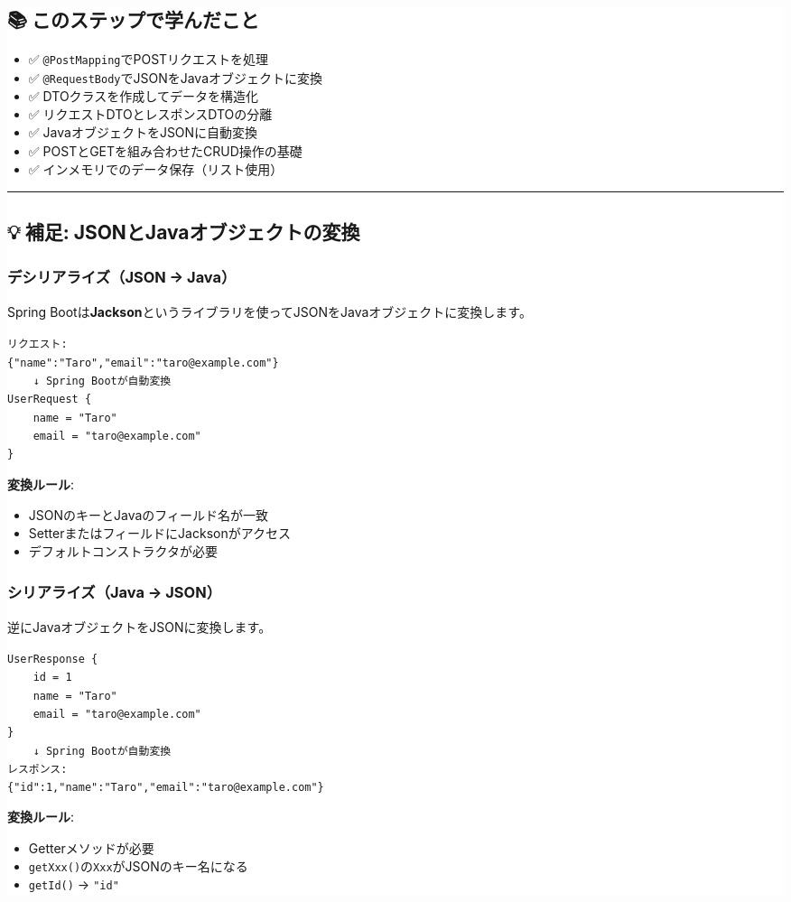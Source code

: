 ## 📚 このステップで学んだこと

- ✅ `@PostMapping`でPOSTリクエストを処理
- ✅ `@RequestBody`でJSONをJavaオブジェクトに変換
- ✅ DTOクラスを作成してデータを構造化
- ✅ リクエストDTOとレスポンスDTOの分離
- ✅ JavaオブジェクトをJSONに自動変換
- ✅ POSTとGETを組み合わせたCRUD操作の基礎
- ✅ インメモリでのデータ保存（リスト使用）

---

## 💡 補足: JSONとJavaオブジェクトの変換

### デシリアライズ（JSON → Java）

Spring Bootは**Jackson**というライブラリを使ってJSONをJavaオブジェクトに変換します。

```
リクエスト:
{"name":"Taro","email":"taro@example.com"}
    ↓ Spring Bootが自動変換
UserRequest {
    name = "Taro"
    email = "taro@example.com"
}
```

**変換ルール**:
- JSONのキーとJavaのフィールド名が一致
- SetterまたはフィールドにJacksonがアクセス
- デフォルトコンストラクタが必要

### シリアライズ（Java → JSON）

逆にJavaオブジェクトをJSONに変換します。

```
UserResponse {
    id = 1
    name = "Taro"
    email = "taro@example.com"
}
    ↓ Spring Bootが自動変換
レスポンス:
{"id":1,"name":"Taro","email":"taro@example.com"}
```

**変換ルール**:
- Getterメソッドが必要
- `getXxx()`の`Xxx`がJSONのキー名になる
- `getId()` → `"id"`
